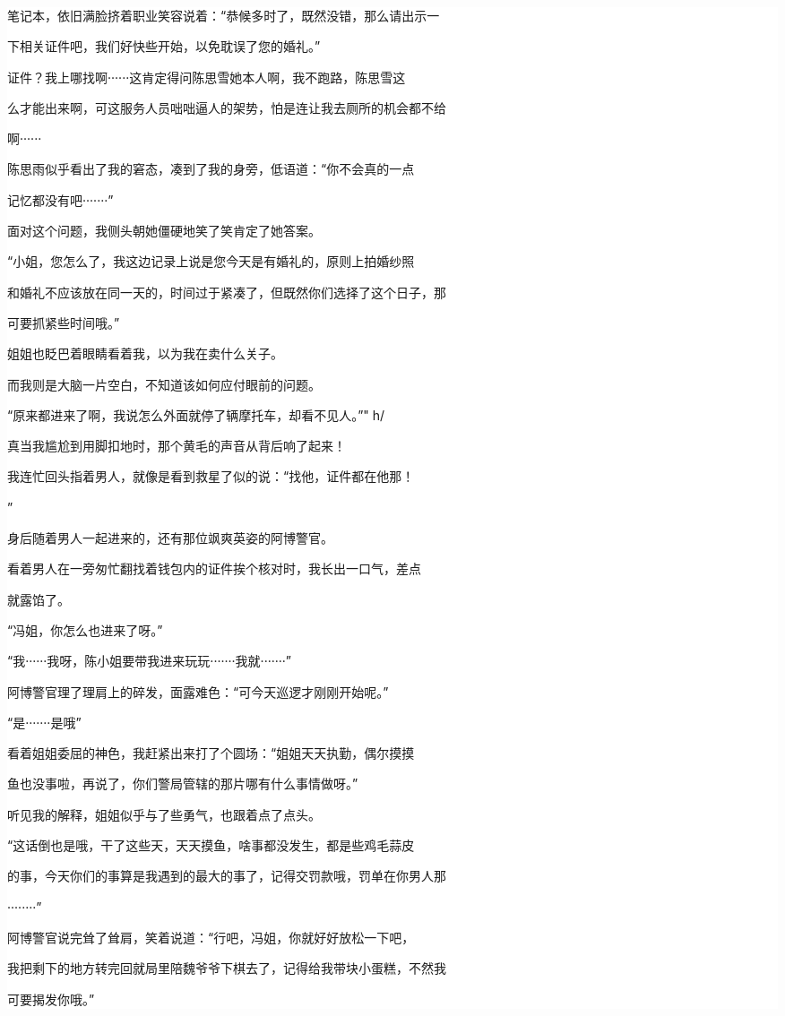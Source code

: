 笔记本，依旧满脸挤着职业笑容说着：“恭候多时了，既然没错，那么请出示一

下相关证件吧，我们好快些开始，以免耽误了您的婚礼。”

证件？我上哪找啊······这肯定得问陈思雪她本人啊，我不跑路，陈思雪这

么才能出来啊，可这服务人员咄咄逼人的架势，怕是连让我去厕所的机会都不给

啊······

陈思雨似乎看出了我的窘态，凑到了我的身旁，低语道：“你不会真的一点

记忆都没有吧·······”

面对这个问题，我侧头朝她僵硬地笑了笑肯定了她答案。

“小姐，您怎么了，我这边记录上说是您今天是有婚礼的，原则上拍婚纱照

和婚礼不应该放在同一天的，时间过于紧凑了，但既然你们选择了这个日子，那

可要抓紧些时间哦。”

姐姐也眨巴着眼睛看着我，以为我在卖什么关子。

而我则是大脑一片空白，不知道该如何应付眼前的问题。

“原来都进来了啊，我说怎么外面就停了辆摩托车，却看不见人。”" h/

真当我尴尬到用脚扣地时，那个黄毛的声音从背后响了起来！

我连忙回头指着男人，就像是看到救星了似的说：“找他，证件都在他那！

”

身后随着男人一起进来的，还有那位飒爽英姿的阿博警官。

看着男人在一旁匆忙翻找着钱包内的证件挨个核对时，我长出一口气，差点

就露馅了。

“冯姐，你怎么也进来了呀。”

“我······我呀，陈小姐要带我进来玩玩·······我就·······”

阿博警官理了理肩上的碎发，面露难色：“可今天巡逻才刚刚开始呢。”

“是·······是哦”

看着姐姐委屈的神色，我赶紧出来打了个圆场：“姐姐天天执勤，偶尔摸摸

鱼也没事啦，再说了，你们警局管辖的那片哪有什么事情做呀。”

听见我的解释，姐姐似乎与了些勇气，也跟着点了点头。

“这话倒也是哦，干了这些天，天天摸鱼，啥事都没发生，都是些鸡毛蒜皮

的事，今天你们的事算是我遇到的最大的事了，记得交罚款哦，罚单在你男人那

········”

阿博警官说完耸了耸肩，笑着说道：“行吧，冯姐，你就好好放松一下吧，

我把剩下的地方转完回就局里陪魏爷爷下棋去了，记得给我带块小蛋糕，不然我

可要揭发你哦。”
